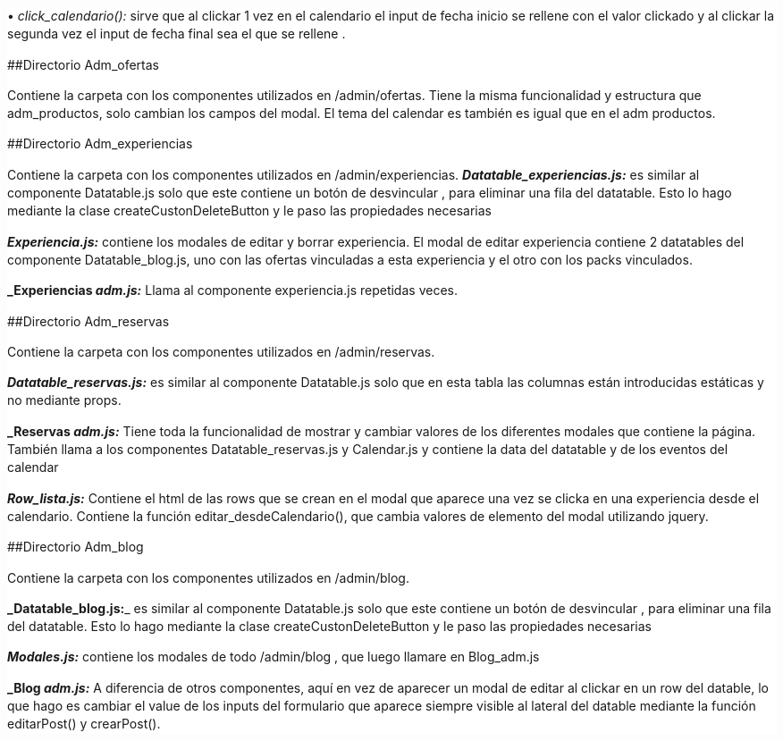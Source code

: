 •	_click_calendario():_  sirve que al clickar 1 vez en el calendario el input de fecha inicio se rellene con el valor clickado y al clickar la segunda vez el input de fecha final sea el que se rellene .

##Directorio Adm_ofertas

Contiene la carpeta con los componentes utilizados en /admin/ofertas. Tiene la misma funcionalidad y estructura que adm_productos,  solo cambian los campos del modal. El tema del calendar es también es  igual que en el adm productos.

##Directorio Adm_experiencias

Contiene la carpeta con los componentes utilizados en /admin/experiencias.
**_Datatable_experiencias.js:_** es similar al componente Datatable.js solo que este contiene un botón de desvincular , para eliminar una fila del datatable. Esto lo hago mediante la clase createCustonDeleteButton  y le paso las propiedades necesarias
 

**_Experiencia.js:_** contiene los modales de editar y borrar experiencia. El modal de editar experiencia contiene 2 datatables del componente Datatable_blog.js, uno con las ofertas vinculadas a esta experiencia y el otro con los packs vinculados.

**_Experiencias _adm.js:_** Llama al componente experiencia.js repetidas veces. 

##Directorio Adm_reservas

Contiene la carpeta con los componentes utilizados en /admin/reservas.

**_Datatable_reservas.js:_** es similar al componente Datatable.js solo que en esta tabla las columnas están introducidas estáticas  y no mediante props.

**_Reservas _adm.js:_** Tiene toda la funcionalidad de mostrar y cambiar valores de los diferentes modales que contiene la página. También llama a los componentes Datatable_reservas.js  y Calendar.js y contiene la data del datatable y de los eventos del calendar

**_Row_lista.js:_** Contiene el html de las rows que se crean en el modal que aparece una vez se clicka en una experiencia desde el calendario. Contiene la función editar_desdeCalendario(), que cambia valores de elemento del modal utilizando jquery.


##Directorio Adm_blog

Contiene la carpeta con los componentes utilizados en /admin/blog.

**_Datatable_blog.js:**_ es similar al componente Datatable.js solo que este contiene un botón de desvincular , para eliminar una fila del datatable. Esto lo hago mediante la clase createCustonDeleteButton  y le paso las propiedades necesarias
 
_**Modales.js:**_ contiene los modales de todo /admin/blog , que luego llamare en Blog_adm.js

**_Blog _adm.js:_** A diferencia de otros componentes, aquí en vez de aparecer un modal de editar al clickar en un row del datable, lo que hago es cambiar el value de los inputs del formulario que aparece siempre visible al lateral del datable mediante la función editarPost() y crearPost().

 

